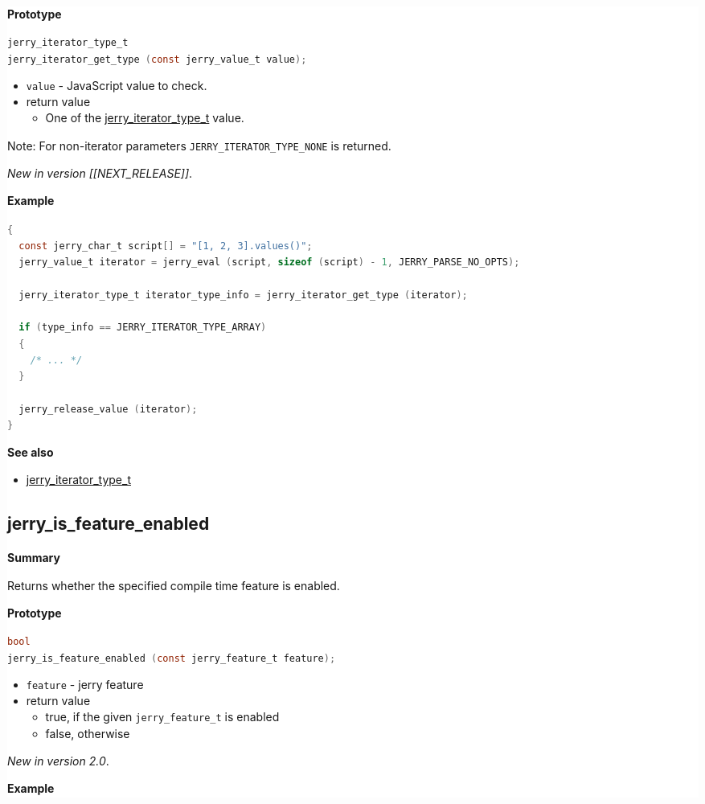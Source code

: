**Prototype**

```c
jerry_iterator_type_t
jerry_iterator_get_type (const jerry_value_t value);
```

- `value` - JavaScript value to check.
- return value
  - One of the [jerry_iterator_type_t](#jerry_iterator_type_t) value.

Note: For non-iterator parameters `JERRY_ITERATOR_TYPE_NONE` is returned.

*New in version [[NEXT_RELEASE]]*.

**Example**

```c
{
  const jerry_char_t script[] = "[1, 2, 3].values()";
  jerry_value_t iterator = jerry_eval (script, sizeof (script) - 1, JERRY_PARSE_NO_OPTS);

  jerry_iterator_type_t iterator_type_info = jerry_iterator_get_type (iterator);

  if (type_info == JERRY_ITERATOR_TYPE_ARRAY)
  {
    /* ... */
  }

  jerry_release_value (iterator);
}
```

**See also**

- [jerry_iterator_type_t](#jerry_iterator_type_t)

## jerry_is_feature_enabled

**Summary**

Returns whether the specified compile time feature is enabled.

**Prototype**

```c
bool
jerry_is_feature_enabled (const jerry_feature_t feature);
```

- `feature` - jerry feature
- return value
  - true, if the given `jerry_feature_t` is enabled
  - false, otherwise

*New in version 2.0*.

**Example**


[doctest]: # ()
[doctest]: # (test="compile")
[doctest]: # ()
[doctest]: # ()
[doctest]: # ()
[doctest]: # ()
[doctest]: # (name="02.API-REFERENCE-parse-func.c")
[doctest]: # ()
[doctest]: # ()
[doctest]: # ()
[doctest]: # ()
[doctest]: # ()
[doctest]: # ()
[doctest]: # ()
[doctest]: # ()
[doctest]: # ()
[doctest]: # (test="compile")
[doctest]: # (test="compile")
[doctest]: # ()
[doctest]: # ()
[doctest]: # ()
[doctest]: # ()
[doctest]: # ()